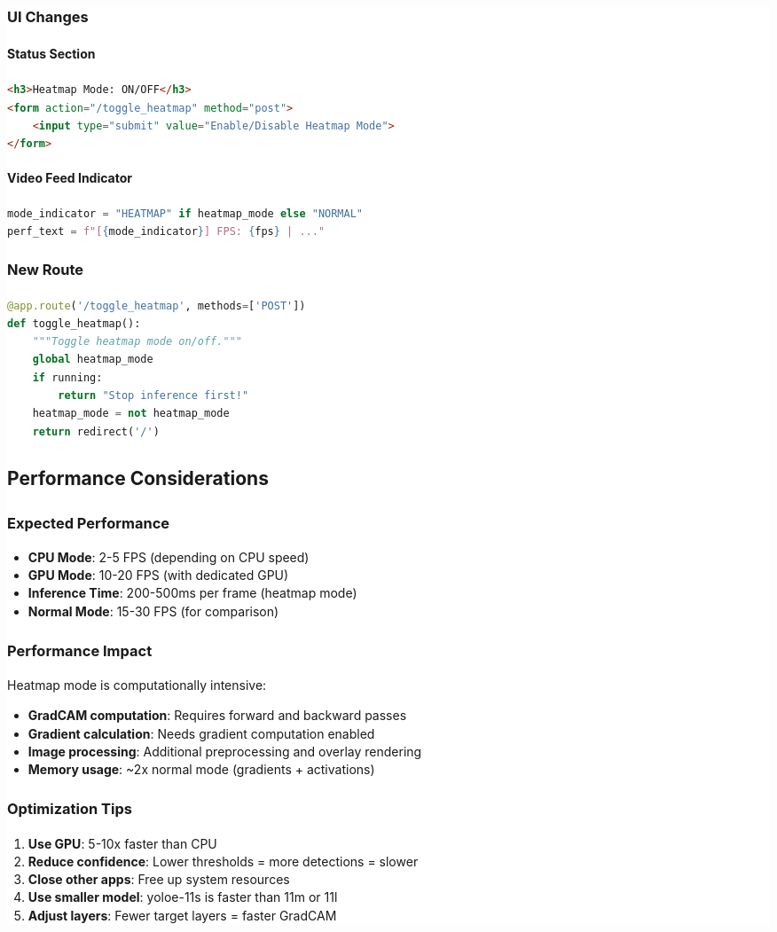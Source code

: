 ### UI Changes

#### Status Section
```html
<h3>Heatmap Mode: ON/OFF</h3>
<form action="/toggle_heatmap" method="post">
    <input type="submit" value="Enable/Disable Heatmap Mode">
</form>
```

#### Video Feed Indicator
```python
mode_indicator = "HEATMAP" if heatmap_mode else "NORMAL"
perf_text = f"[{mode_indicator}] FPS: {fps} | ..."
```

### New Route

```python
@app.route('/toggle_heatmap', methods=['POST'])
def toggle_heatmap():
    """Toggle heatmap mode on/off."""
    global heatmap_mode
    if running:
        return "Stop inference first!"
    heatmap_mode = not heatmap_mode
    return redirect('/')
```

## Performance Considerations

### Expected Performance

- **CPU Mode**: 2-5 FPS (depending on CPU speed)
- **GPU Mode**: 10-20 FPS (with dedicated GPU)
- **Inference Time**: 200-500ms per frame (heatmap mode)
- **Normal Mode**: 15-30 FPS (for comparison)

### Performance Impact

Heatmap mode is computationally intensive:
- **GradCAM computation**: Requires forward and backward passes
- **Gradient calculation**: Needs gradient computation enabled
- **Image processing**: Additional preprocessing and overlay rendering
- **Memory usage**: ~2x normal mode (gradients + activations)

### Optimization Tips

1. **Use GPU**: 5-10x faster than CPU
2. **Reduce confidence**: Lower thresholds = more detections = slower
3. **Close other apps**: Free up system resources
4. **Use smaller model**: yoloe-11s is faster than 11m or 11l
5. **Adjust layers**: Fewer target layers = faster GradCAM

